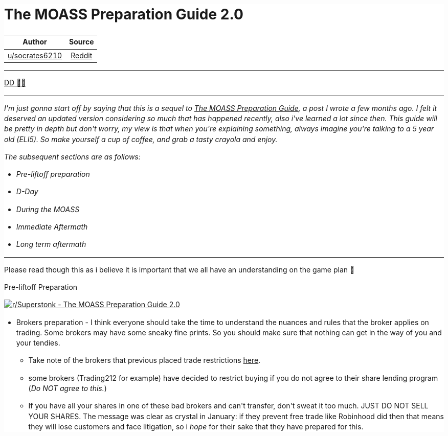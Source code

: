 The MOASS Preparation Guide 2.0
===============================

| Author       | Source       | 
| :-------------: |:-------------:|
|  [u/socrates6210](https://www.reddit.com/user/socrates6210/) | [Reddit](https://www.reddit.com/r/Superstonk/comments/oakqvt/the_moass_preparation_guide_20/) | 

---

[DD 👨‍🔬](https://www.reddit.com/r/Superstonk/search?q=flair_name%3A%22DD%20%F0%9F%91%A8%E2%80%8D%F0%9F%94%AC%22&restrict_sr=1)

*******************************************************

*I'm just gonna start off by saying that this is a sequel to* [*The MOASS Preparation Guide*](https://www.reddit.com/r/Superstonk/comments/mm5qle/the_moass_preparation_guide/)*, a post I wrote a few months ago. I felt it deserved an updated version considering so much that has happened recently, also i've learned a lot since then. This guide will be pretty in depth but don't worry, my view is that when you're explaining something, always imagine you're talking to a 5 year old (ELI5). So make yourself a cup of coffee, and grab a tasty crayola and enjoy.*

*The subsequent sections are as follows:*

-   *Pre-liftoff preparation*

-   *D-Day*

-   *During the MOASS*

-   *Immediate Aftermath*

-   *Long term aftermath*

*******************************************************

Please read though this as i believe it is important that we all have an understanding on the game plan 🚀

Pre-liftoff Preparation

[![r/Superstonk - The MOASS Preparation Guide 2.0](https://preview.redd.it/pskg3gxrka871.jpg?width=1280&format=pjpg&auto=webp&s=09b3bccc95d16594bc2a8cf9e5307e08eaf11058)](https://preview.redd.it/pskg3gxrka871.jpg?width=1280&format=pjpg&auto=webp&s=09b3bccc95d16594bc2a8cf9e5307e08eaf11058)

-   Brokers preparation - I think everyone should take the time to understand the nuances and rules that the broker applies on trading. Some brokers may have some sneaky fine prints. So you should make sure that nothing can get in the way of you and your tendies.

    -   Take note of the brokers that previous placed trade restrictions [here](https://www.reddit.com/r/Superstonk/comments/mowzjk/the_broker_preparation_guide/).

    -   some brokers (Trading212 for example) have decided to restrict buying if you do not agree to their share lending program (*Do* *NOT* *agree to this.*)

    -   If you have all your shares in one of these bad brokers and can't transfer, don't sweat it too much. JUST DO NOT SELL YOUR SHARES. The message was clear as crystal in January: if they prevent free trade like Robinhood did then that means they will lose customers and face litigation, so i *hope* for their sake that they have prepared for this.
